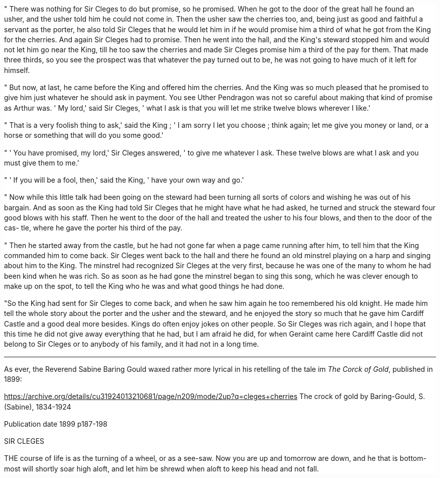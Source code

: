 " There was nothing for Sir Cleges to do but promise, so he promised. When he got to the door of the great hall he found an usher, and the usher told him he could not come in. Then the usher saw the cherries too, and, being just as good and faithful a servant as the porter, he also told Sir Cleges that he would let him in if he would promise him a third of what he got from the King for the cherries. And again Sir Cleges had to promise. Then he went into the hall, and the King's steward stopped him and would not let him go near the King, till he too saw the cherries and made Sir Cleges promise him a third of the pay for them. That made three thirds, so you see the prospect was that whatever the pay turned out to be, he was not going to have much of it left for himself.

" But now, at last, he came before the King and offered him the cherries. And the King was so much pleased that he promised to give him just whatever he should ask in payment. You see Uther Pendragon was not so careful about making that kind of promise as Arthur was. ' My lord,' said Sir Cleges, ' what I ask is that you will let me strike twelve blows wherever I like.'

" That is a very foolish thing to ask,' said the King ; ' I am sorry I let you choose ; think again; let me give you money or land, or a horse or something that will do you some good.'

" ' You have promised, my lord,' Sir Cleges answered, ' to give me whatever I ask. These twelve blows are what I ask and you must give them to me.'

" ' If you will be a fool, then,' said the King, ' have your own way and go.'

" Now while this little talk had been going on the steward had been turning all sorts of colors and wishing he was out of his bargain. And as soon as the King had told Sir Cleges that he might have what he had asked, he turned and struck the steward four good blows with his staff. Then he went to the door of the hall and treated the usher to his four blows, and then to the door of the cas- tle, where he gave the porter his third of the pay.

" Then he started away from the castle, but he had not gone far when a page came running after him, to tell him that the King commanded him to come back. Sir Cleges went back to the hall and there he found an old minstrel playing on a harp and singing about him to the King. The minstrel had recognized Sir Cleges at the very first, because he was one of the many to whom he had been kind when he was rich. So as soon as he had gone the minstrel began to sing this song, which he was clever enough to make up on the spot, to tell the King who he was and what good things he had done.

"So the King had sent for Sir Cleges to come back, and when he saw him again he too remembered his old knight. He made him tell the whole story about the porter and the usher and the steward, and he enjoyed the story so much that he gave him Cardiff Castle and a good deal more besides. Kings do often enjoy jokes on other people. So Sir Cleges was rich again, and I hope that this time he did not give away everything that he had, but I am afraid he did, for when Geraint came here Cardiff Castle did not belong to Sir Cleges or to anybody of his family, and it had not in a long time.

---

As ever, the Reverend Sabine Baring Gould waxed rather more lyrical in his retelling of the tale im *The Corck of Gold*, published in 1899:

https://archive.org/details/cu31924013210681/page/n209/mode/2up?q=cleges+cherries
The crock of gold
by Baring-Gould, S. (Sabine), 1834-1924

Publication date 1899
p187-198

SIR CLEGES

THE course of life is as the turning of a wheel, or as a see-saw. Now you are up and tomorrow are down, and he that is bottom-most will shortly soar high aloft, and let him be shrewd when aloft to keep his head and not fall.
